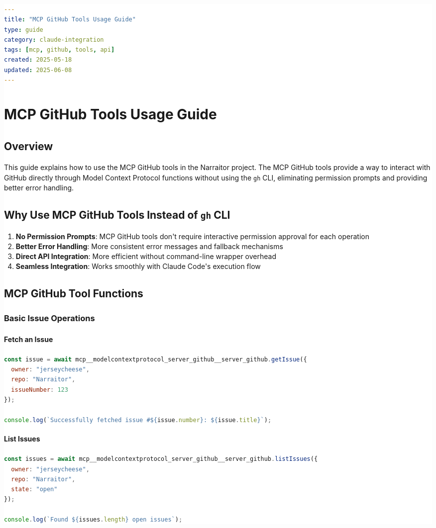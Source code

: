 ```yaml
---
title: "MCP GitHub Tools Usage Guide"
type: guide
category: claude-integration
tags: [mcp, github, tools, api]
created: 2025-05-18
updated: 2025-06-08
---
```


# MCP GitHub Tools Usage Guide

## Overview

This guide explains how to use the MCP GitHub tools in the Narraitor project. The MCP GitHub tools provide a way to interact with GitHub directly through Model Context Protocol functions without using the `gh` CLI, eliminating permission prompts and providing better error handling.

## Why Use MCP GitHub Tools Instead of `gh` CLI

1. **No Permission Prompts**: MCP GitHub tools don't require interactive permission approval for each operation
2. **Better Error Handling**: More consistent error messages and fallback mechanisms
3. **Direct API Integration**: More efficient without command-line wrapper overhead
4. **Seamless Integration**: Works smoothly with Claude Code's execution flow

## MCP GitHub Tool Functions

### Basic Issue Operations

#### Fetch an Issue

```javascript
const issue = await mcp__modelcontextprotocol_server_github__server_github.getIssue({
  owner: "jerseycheese",
  repo: "Narraitor",
  issueNumber: 123
});

console.log(`Successfully fetched issue #${issue.number}: ${issue.title}`);
```

#### List Issues

```javascript
const issues = await mcp__modelcontextprotocol_server_github__server_github.listIssues({
  owner: "jerseycheese",
  repo: "Narraitor",
  state: "open"
});

console.log(`Found ${issues.length} open issues`);
```
